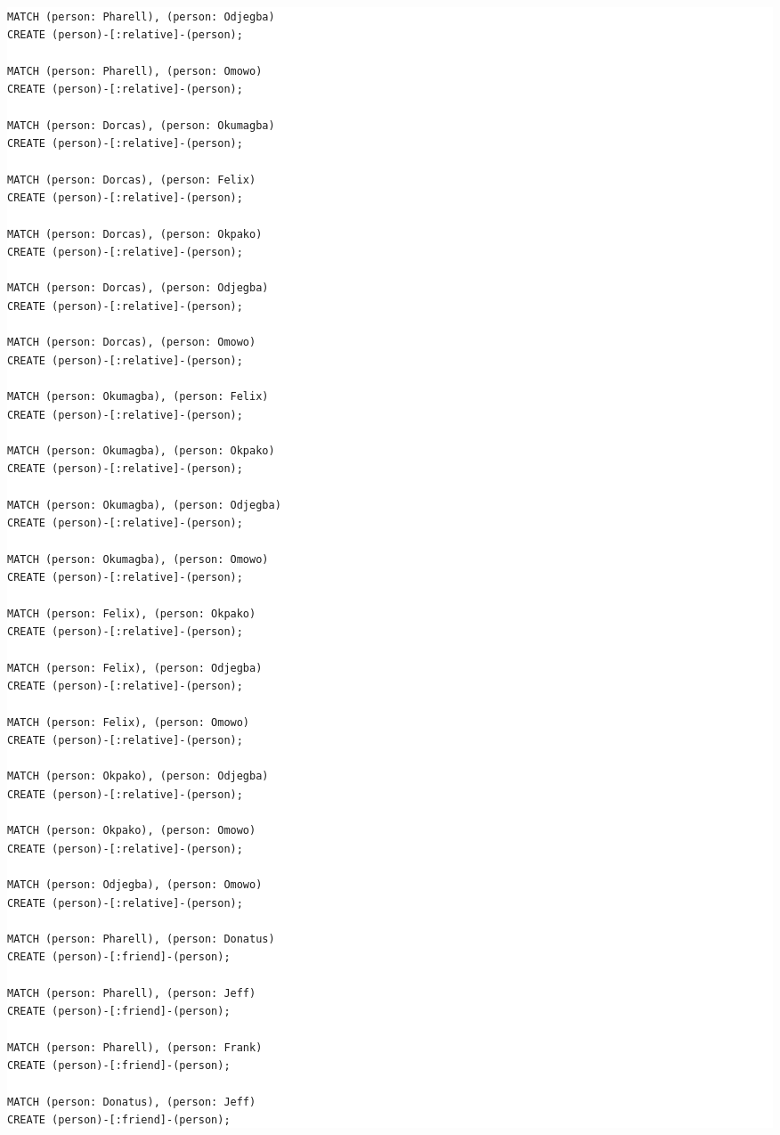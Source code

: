 ```
MATCH (person: Pharell), (person: Odjegba)
CREATE (person)-[:relative]-(person);

MATCH (person: Pharell), (person: Omowo)
CREATE (person)-[:relative]-(person);

MATCH (person: Dorcas), (person: Okumagba)
CREATE (person)-[:relative]-(person);

MATCH (person: Dorcas), (person: Felix)
CREATE (person)-[:relative]-(person);

MATCH (person: Dorcas), (person: Okpako)
CREATE (person)-[:relative]-(person);

MATCH (person: Dorcas), (person: Odjegba)
CREATE (person)-[:relative]-(person);

MATCH (person: Dorcas), (person: Omowo)
CREATE (person)-[:relative]-(person);

MATCH (person: Okumagba), (person: Felix)
CREATE (person)-[:relative]-(person);

MATCH (person: Okumagba), (person: Okpako)
CREATE (person)-[:relative]-(person);

MATCH (person: Okumagba), (person: Odjegba)
CREATE (person)-[:relative]-(person);

MATCH (person: Okumagba), (person: Omowo)
CREATE (person)-[:relative]-(person);

MATCH (person: Felix), (person: Okpako)
CREATE (person)-[:relative]-(person);

MATCH (person: Felix), (person: Odjegba)
CREATE (person)-[:relative]-(person);

MATCH (person: Felix), (person: Omowo)
CREATE (person)-[:relative]-(person);

MATCH (person: Okpako), (person: Odjegba)
CREATE (person)-[:relative]-(person);

MATCH (person: Okpako), (person: Omowo)
CREATE (person)-[:relative]-(person);

MATCH (person: Odjegba), (person: Omowo)
CREATE (person)-[:relative]-(person);

MATCH (person: Pharell), (person: Donatus)
CREATE (person)-[:friend]-(person);

MATCH (person: Pharell), (person: Jeff)
CREATE (person)-[:friend]-(person);

MATCH (person: Pharell), (person: Frank)
CREATE (person)-[:friend]-(person);

MATCH (person: Donatus), (person: Jeff)
CREATE (person)-[:friend]-(person);

```
